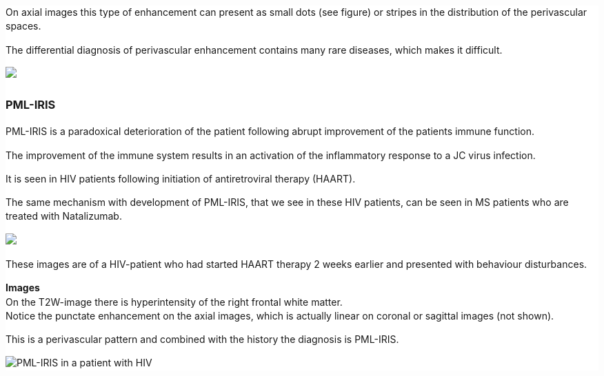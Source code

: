 On axial images this type of enhancement can present as small
dots (see figure) or stripes in the distribution of the perivascular spaces.

The differential diagnosis of perivascular enhancement
contains many rare diseases, which makes it difficult.








![](/assets/_1-tab-pml-iris-1691932602.png)




### PML-IRIS


PML-IRIS is a paradoxical deterioration of the patient
following abrupt improvement of the patients immune function.  



The improvement of the immune system results in an activation
of the inflammatory response to a JC virus infection.  

It is seen in HIV patients following initiation of
antiretroviral therapy (HAART).

The same mechanism with development of PML-IRIS, that we see in
these HIV patients, can be seen in MS patients who are treated with Natalizumab.








![](/img/containers/main/./4-perivasc-2.jpg/10cbd2dbf2907a946d4db737f310098e.jpg)




These images are of a HIV-patient who had started HAART therapy 2 weeks earlier and presented with behaviour disturbances.

**Images**  
On the T2W-image there is hyperintensity of the right frontal white
matter.   
Notice the punctate enhancement on the axial images, which is actually
linear on coronal or sagittal images (not shown).  



This is a perivascular pattern and combined with the history
the diagnosis is PML-IRIS.








![PML-IRIS in a patient with HIV](/assets/4-perivasc-3-pml.jpg)
